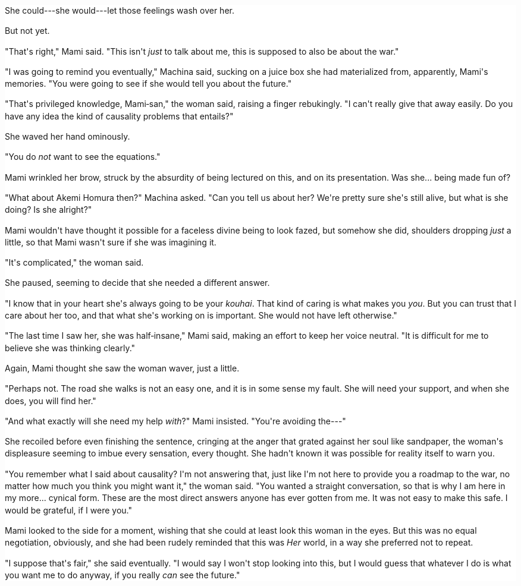 She could---she would---let those feelings wash over her.

But not yet.

\"That\'s right,\" Mami said. \"This isn\'t *just* to talk about me, this is supposed to also be about the war.\"

\"I was going to remind you eventually,\" Machina said, sucking on a juice box she had materialized from, apparently, Mami\'s memories. \"You were going to see if she would tell you about the future.\"

\"That\'s privileged knowledge, Mami‐san,\" the woman said, raising a finger rebukingly. \"I can\'t really give that away easily. Do you have any idea the kind of causality problems that entails?\"

She waved her hand ominously.

\"You do *not* want to see the equations.\"

Mami wrinkled her brow, struck by the absurdity of being lectured on this, and on its presentation. Was she... being made fun of?

\"What about Akemi Homura then?\" Machina asked. \"Can you tell us about her? We\'re pretty sure she\'s still alive, but what is she doing? Is she alright?\"

Mami wouldn\'t have thought it possible for a faceless divine being to look fazed, but somehow she did, shoulders dropping *just* a little, so that Mami wasn\'t sure if she was imagining it.

\"It\'s complicated,\" the woman said.

She paused, seeming to decide that she needed a different answer.

\"I know that in your heart she\'s always going to be your *kouhai*. That kind of caring is what makes you *you*. But you can trust that I care about her too, and that what she\'s working on is important. She would not have left otherwise.\"

\"The last time I saw her, she was half‐insane,\" Mami said, making an effort to keep her voice neutral. \"It is difficult for me to believe she was thinking clearly.\"

Again, Mami thought she saw the woman waver, just a little.

\"Perhaps not. The road she walks is not an easy one, and it is in some sense my fault. She will need your support, and when she does, you will find her.\"

\"And what exactly will she need my help *with*?\" Mami insisted. "You\'re avoiding the---\"

She recoiled before even finishing the sentence, cringing at the anger that grated against her soul like sandpaper, the woman\'s displeasure seeming to imbue every sensation, every thought. She hadn\'t known it was possible for reality itself to warn you.

\"You remember what I said about causality? I\'m not answering that, just like I\'m not here to provide you a roadmap to the war, no matter how much you think you might want it,\" the woman said. \"You wanted a straight conversation, so that is why I am here in my more... cynical form. These are the most direct answers anyone has ever gotten from me. It was not easy to make this safe. I would be grateful, if I were you.\"

Mami looked to the side for a moment, wishing that she could at least look this woman in the eyes. But this was no equal negotiation, obviously, and she had been rudely reminded that this was *Her* world, in a way she preferred not to repeat.

\"I suppose that\'s fair,\" she said eventually. \"I would say I won\'t stop looking into this, but I would guess that whatever I do is what you want me to do anyway, if you really *can* see the future.\"
